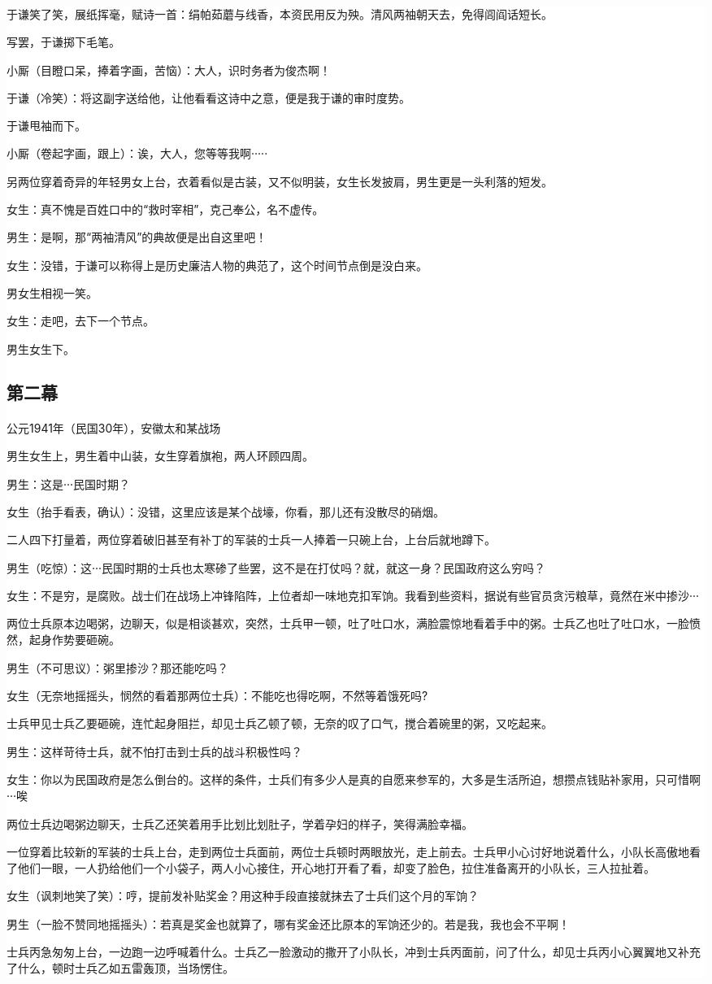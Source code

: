 于谦笑了笑，展纸挥毫，赋诗一首：绢帕茹蘑与线香，本资民用反为殃。清风两袖朝天去，免得闾阎话短长。

写罢，于谦掷下毛笔。

小厮（目瞪口呆，捧着字画，苦恼）：大人，识时务者为俊杰啊！

于谦（冷笑）：将这副字送给他，让他看看这诗中之意，便是我于谦的审时度势。

于谦甩袖而下。

小厮（卷起字画，跟上）：诶，大人，您等等我啊·····

另两位穿着奇异的年轻男女上台，衣着看似是古装，又不似明装，女生长发披肩，男生更是一头利落的短发。

女生：真不愧是百姓口中的“救时宰相”，克己奉公，名不虚传。

男生：是啊，那“两袖清风”的典故便是出自这里吧！

女生：没错，于谦可以称得上是历史廉洁人物的典范了，这个时间节点倒是没白来。

男女生相视一笑。

女生：走吧，去下一个节点。

男生女生下。

## 第二幕

公元1941年（民国30年），安徽太和某战场

男生女生上，男生着中山装，女生穿着旗袍，两人环顾四周。

男生：这是···民国时期？

女生（抬手看表，确认）：没错，这里应该是某个战壕，你看，那儿还有没散尽的硝烟。

二人四下打量着，两位穿着破旧甚至有补丁的军装的士兵一人捧着一只碗上台，上台后就地蹲下。

男生（吃惊）：这···民国时期的士兵也太寒碜了些罢，这不是在打仗吗？就，就这一身？民国政府这么穷吗？

女生：不是穷，是腐败。战士们在战场上冲锋陷阵，上位者却一味地克扣军饷。我看到些资料，据说有些官员贪污粮草，竟然在米中掺沙···

两位士兵原本边喝粥，边聊天，似是相谈甚欢，突然，士兵甲一顿，吐了吐口水，满脸震惊地看着手中的粥。士兵乙也吐了吐口水，一脸愤然，起身作势要砸碗。

男生（不可思议）：粥里掺沙？那还能吃吗？

女生（无奈地摇摇头，悯然的看着那两位士兵）：不能吃也得吃啊，不然等着饿死吗?

士兵甲见士兵乙要砸碗，连忙起身阻拦，却见士兵乙顿了顿，无奈的叹了口气，搅合着碗里的粥，又吃起来。

男生：这样苛待士兵，就不怕打击到士兵的战斗积极性吗？

女生：你以为民国政府是怎么倒台的。这样的条件，士兵们有多少人是真的自愿来参军的，大多是生活所迫，想攒点钱贴补家用，只可惜啊···唉

两位士兵边喝粥边聊天，士兵乙还笑着用手比划比划肚子，学着孕妇的样子，笑得满脸幸福。

一位穿着比较新的军装的士兵上台，走到两位士兵面前，两位士兵顿时两眼放光，走上前去。士兵甲小心讨好地说着什么，小队长高傲地看了他们一眼，一人扔给他们一个小袋子，两人小心接住，开心地打开看了看，却变了脸色，拉住准备离开的小队长，三人拉扯着。

女生（讽刺地笑了笑）：哼，提前发补贴奖金？用这种手段直接就抹去了士兵们这个月的军饷？

男生（一脸不赞同地摇摇头）：若真是奖金也就算了，哪有奖金还比原本的军饷还少的。若是我，我也会不平啊！

士兵丙急匆匆上台，一边跑一边呼喊着什么。士兵乙一脸激动的撒开了小队长，冲到士兵丙面前，问了什么，却见士兵丙小心翼翼地又补充了什么，顿时士兵乙如五雷轰顶，当场愣住。
